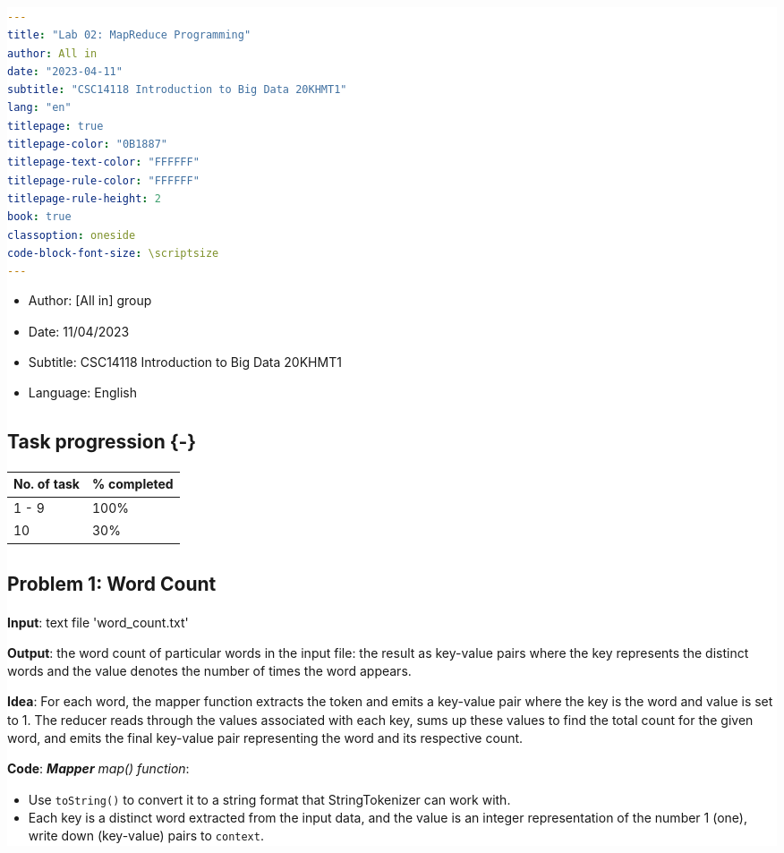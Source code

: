 ```yaml
---
title: "Lab 02: MapReduce Programming"
author: All in
date: "2023-04-11"
subtitle: "CSC14118 Introduction to Big Data 20KHMT1"
lang: "en"
titlepage: true
titlepage-color: "0B1887"
titlepage-text-color: "FFFFFF"
titlepage-rule-color: "FFFFFF"
titlepage-rule-height: 2
book: true
classoption: oneside
code-block-font-size: \scriptsize
---
```


- Author: [All in] group

- Date: 11/04/2023

- Subtitle: CSC14118 Introduction to Big Data 20KHMT1

- Language: English

## **Task progression** {-}

| No. of task | % completed |
|-------------|-------------|
| 1 - 9       | 100%        |
| 10          | 30%   		|

## Problem 1: Word Count

**Input**: text file 'word_count.txt' 

**Output**: the word count of particular words in the input file: the result as key-value pairs where the key represents the distinct words and the value denotes the number of times the word appears.

**Idea**: For each word, the mapper function extracts the token and emits a key-value pair where the key is the word and value is set to 1. The reducer reads through the values associated with each key, sums up these values to find the total count for the given word, and emits the final key-value pair representing the word and its respective count.

**Code**:
***Mapper***
*map() function*:

- Use `toString()`  to convert it to a string format that StringTokenizer can work with.
- Each key is a distinct word extracted from the input data, and the value is an integer representation of the number 1 (one), write down (key-value) pairs to `context`.
  

[^1]: A. Batkin, “Converting a sentence string to a string array of words in Java,” StackOverflow, 2014. https://stackoverflow.com/a/4674887/11985028.
[^2]: A. Batkin, “Converting a sentence string to a string array of words in Java,” StackOverflow, 2014. https://stackoverflow.com/a/4674887/11985028.
[^3]: Baeldung, “Ignoring Commas in Quotes When Splitting a Comma-separated String,” 2021. https://www.baeldung.com/java-split-string-commas.
[^4]: S. Balasubramanian, “Hadoop-MapReduce Lab.” p. 27, 2016.
[^5]: V. Rastogi, A. Machanavajjhala, L. Chitnis, and A. Das Sarma, “Finding Connected Components on Map-reduce in Logarithmic Rounds,” Mar. 2012, [Online]. Available: http://arxiv.org/abs/1203.5387.